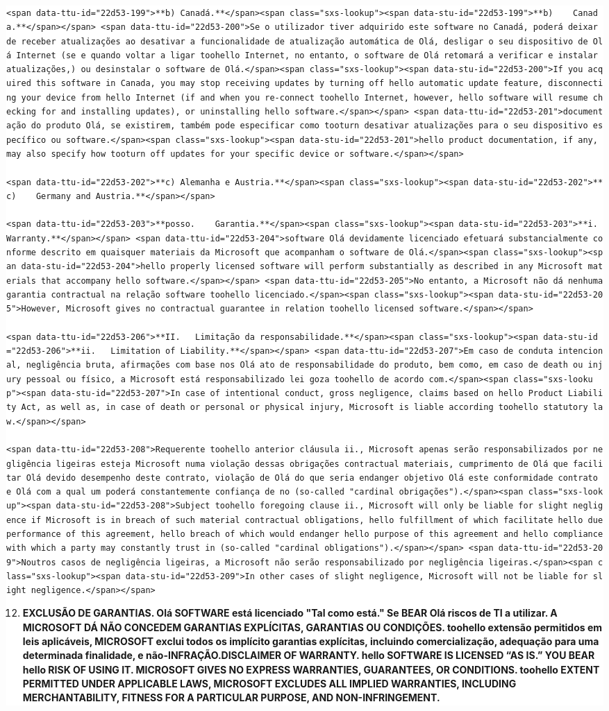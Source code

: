     <span data-ttu-id="22d53-199">**b) Canadá.**</span><span class="sxs-lookup"><span data-stu-id="22d53-199">**b)    Canada.**</span></span> <span data-ttu-id="22d53-200">Se o utilizador tiver adquirido este software no Canadá, poderá deixar de receber atualizações ao desativar a funcionalidade de atualização automática de Olá, desligar o seu dispositivo de Olá Internet (se e quando voltar a ligar toohello Internet, no entanto, o software de Olá retomará a verificar e instalar atualizações,) ou desinstalar o software de Olá.</span><span class="sxs-lookup"><span data-stu-id="22d53-200">If you acquired this software in Canada, you may stop receiving updates by turning off hello automatic update feature, disconnecting your device from hello Internet (if and when you re-connect toohello Internet, however, hello software will resume checking for and installing updates), or uninstalling hello software.</span></span> <span data-ttu-id="22d53-201">documentação do produto Olá, se existirem, também pode especificar como tooturn desativar atualizações para o seu dispositivo específico ou software.</span><span class="sxs-lookup"><span data-stu-id="22d53-201">hello product documentation, if any, may also specify how tooturn off updates for your specific device or software.</span></span>
    
    <span data-ttu-id="22d53-202">**c) Alemanha e Austria.**</span><span class="sxs-lookup"><span data-stu-id="22d53-202">**c)    Germany and Austria.**</span></span>

    <span data-ttu-id="22d53-203">**posso.    Garantia.**</span><span class="sxs-lookup"><span data-stu-id="22d53-203">**i.    Warranty.**</span></span> <span data-ttu-id="22d53-204">software Olá devidamente licenciado efetuará substancialmente conforme descrito em quaisquer materiais da Microsoft que acompanham o software de Olá.</span><span class="sxs-lookup"><span data-stu-id="22d53-204">hello properly licensed software will perform substantially as described in any Microsoft materials that accompany hello software.</span></span> <span data-ttu-id="22d53-205">No entanto, a Microsoft não dá nenhuma garantia contractual na relação software toohello licenciado.</span><span class="sxs-lookup"><span data-stu-id="22d53-205">However, Microsoft gives no contractual guarantee in relation toohello licensed software.</span></span>
        
    <span data-ttu-id="22d53-206">**II.   Limitação da responsabilidade.**</span><span class="sxs-lookup"><span data-stu-id="22d53-206">**ii.   Limitation of Liability.**</span></span> <span data-ttu-id="22d53-207">Em caso de conduta intencional, negligência bruta, afirmações com base nos Olá ato de responsabilidade do produto, bem como, em caso de death ou injury pessoal ou físico, a Microsoft está responsabilizado lei goza toohello de acordo com.</span><span class="sxs-lookup"><span data-stu-id="22d53-207">In case of intentional conduct, gross negligence, claims based on hello Product Liability Act, as well as, in case of death or personal or physical injury, Microsoft is liable according toohello statutory law.</span></span>

    <span data-ttu-id="22d53-208">Requerente toohello anterior cláusula ii., Microsoft apenas serão responsabilizados por negligência ligeiras esteja Microsoft numa violação dessas obrigações contractual materiais, cumprimento de Olá que facilitar Olá devido desempenho deste contrato, violação de Olá do que seria endanger objetivo Olá este conformidade contrato e Olá com a qual um poderá constantemente confiança de no (so-called "cardinal obrigações").</span><span class="sxs-lookup"><span data-stu-id="22d53-208">Subject toohello foregoing clause ii., Microsoft will only be liable for slight negligence if Microsoft is in breach of such material contractual obligations, hello fulfillment of which facilitate hello due performance of this agreement, hello breach of which would endanger hello purpose of this agreement and hello compliance with which a party may constantly trust in (so-called "cardinal obligations").</span></span> <span data-ttu-id="22d53-209">Noutros casos de negligência ligeiras, a Microsoft não serão responsabilizado por negligência ligeiras.</span><span class="sxs-lookup"><span data-stu-id="22d53-209">In other cases of slight negligence, Microsoft will not be liable for slight negligence.</span></span>

12. <span data-ttu-id="22d53-210">**EXCLUSÃO DE GARANTIAS. Olá SOFTWARE está licenciado "Tal como está." Se BEAR Olá riscos de TI a utilizar. A MICROSOFT DÁ NÃO CONCEDEM GARANTIAS EXPLÍCITAS, GARANTIAS OU CONDIÇÕES. toohello extensão permitidos em leis aplicáveis, MICROSOFT exclui todos os implícito garantias explícitas, incluindo comercialização, adequação para uma determinada finalidade, e não-INFRAÇÃO.**</span><span class="sxs-lookup"><span data-stu-id="22d53-210">**DISCLAIMER OF WARRANTY. hello SOFTWARE IS LICENSED “AS IS.” YOU BEAR hello RISK OF USING IT. MICROSOFT GIVES NO EXPRESS WARRANTIES, GUARANTEES, OR CONDITIONS. toohello EXTENT PERMITTED UNDER APPLICABLE LAWS, MICROSOFT EXCLUDES ALL IMPLIED WARRANTIES, INCLUDING MERCHANTABILITY, FITNESS FOR A PARTICULAR PURPOSE, AND NON-INFRINGEMENT.**</span></span>
